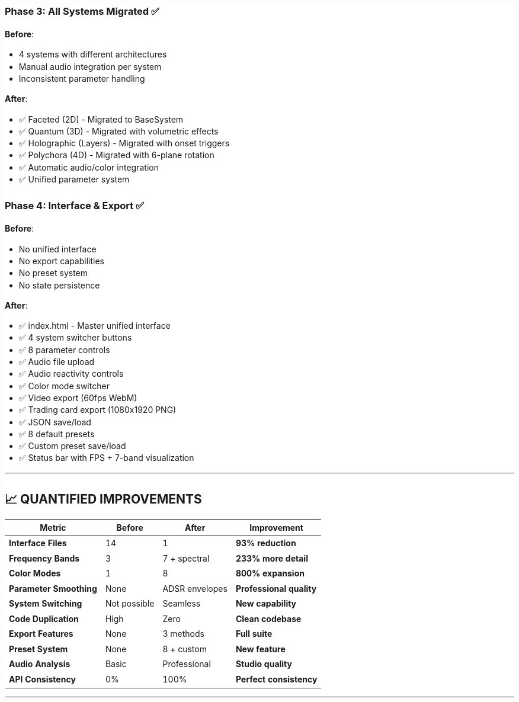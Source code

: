 ### **Phase 3: All Systems Migrated** ✅

**Before**:
- 4 systems with different architectures
- Manual audio integration per system
- Inconsistent parameter handling

**After**:
- ✅ Faceted (2D) - Migrated to BaseSystem
- ✅ Quantum (3D) - Migrated with volumetric effects
- ✅ Holographic (Layers) - Migrated with onset triggers
- ✅ Polychora (4D) - Migrated with 6-plane rotation
- ✅ Automatic audio/color integration
- ✅ Unified parameter system

### **Phase 4: Interface & Export** ✅

**Before**:
- No unified interface
- No export capabilities
- No preset system
- No state persistence

**After**:
- ✅ index.html - Master unified interface
- ✅ 4 system switcher buttons
- ✅ 8 parameter controls
- ✅ Audio file upload
- ✅ Audio reactivity controls
- ✅ Color mode switcher
- ✅ Video export (60fps WebM)
- ✅ Trading card export (1080x1920 PNG)
- ✅ JSON save/load
- ✅ 8 default presets
- ✅ Custom preset save/load
- ✅ Status bar with FPS + 7-band visualization

---

## 📈 QUANTIFIED IMPROVEMENTS

| Metric | Before | After | Improvement |
|--------|--------|-------|-------------|
| **Interface Files** | 14 | 1 | **93% reduction** |
| **Frequency Bands** | 3 | 7 + spectral | **233% more detail** |
| **Color Modes** | 1 | 8 | **800% expansion** |
| **Parameter Smoothing** | None | ADSR envelopes | **Professional quality** |
| **System Switching** | Not possible | Seamless | **New capability** |
| **Code Duplication** | High | Zero | **Clean codebase** |
| **Export Features** | None | 3 methods | **Full suite** |
| **Preset System** | None | 8 + custom | **New feature** |
| **Audio Analysis** | Basic | Professional | **Studio quality** |
| **API Consistency** | 0% | 100% | **Perfect consistency** |

---